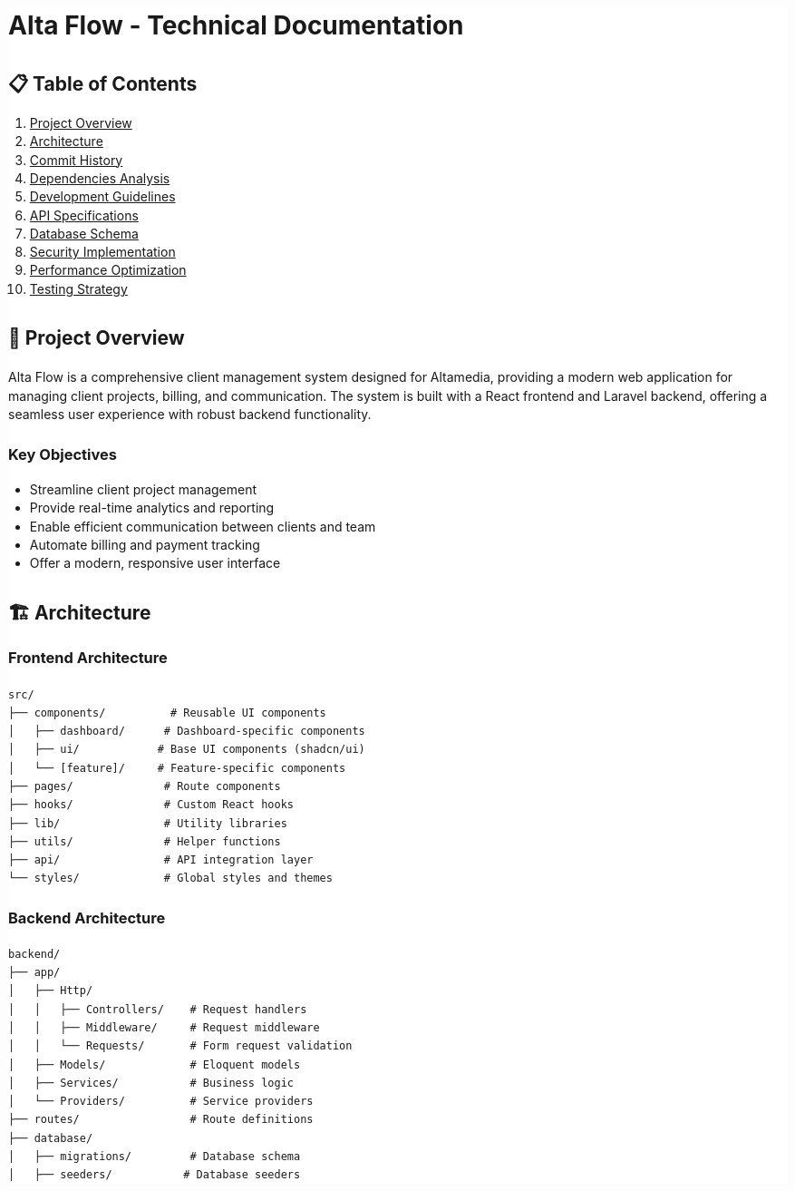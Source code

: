 # Alta Flow - Technical Documentation

## 📋 Table of Contents
1. [Project Overview](#project-overview)
2. [Architecture](#architecture)
3. [Commit History](#commit-history)
4. [Dependencies Analysis](#dependencies-analysis)
5. [Development Guidelines](#development-guidelines)
6. [API Specifications](#api-specifications)
7. [Database Schema](#database-schema)
8. [Security Implementation](#security-implementation)
9. [Performance Optimization](#performance-optimization)
10. [Testing Strategy](#testing-strategy)

## 🎯 Project Overview

Alta Flow is a comprehensive client management system designed for Altamedia, providing a modern web application for managing client projects, billing, and communication. The system is built with a React frontend and Laravel backend, offering a seamless user experience with robust backend functionality.

### Key Objectives
- Streamline client project management
- Provide real-time analytics and reporting
- Enable efficient communication between clients and team
- Automate billing and payment tracking
- Offer a modern, responsive user interface

## 🏗️ Architecture

### Frontend Architecture
```
src/
├── components/          # Reusable UI components
│   ├── dashboard/      # Dashboard-specific components
│   ├── ui/            # Base UI components (shadcn/ui)
│   └── [feature]/     # Feature-specific components
├── pages/              # Route components
├── hooks/              # Custom React hooks
├── lib/                # Utility libraries
├── utils/              # Helper functions
├── api/                # API integration layer
└── styles/             # Global styles and themes
```

### Backend Architecture
```
backend/
├── app/
│   ├── Http/
│   │   ├── Controllers/    # Request handlers
│   │   ├── Middleware/     # Request middleware
│   │   └── Requests/       # Form request validation
│   ├── Models/             # Eloquent models
│   ├── Services/           # Business logic
│   └── Providers/          # Service providers
├── routes/                 # Route definitions
├── database/
│   ├── migrations/         # Database schema
│   ├── seeders/           # Database seeders
```